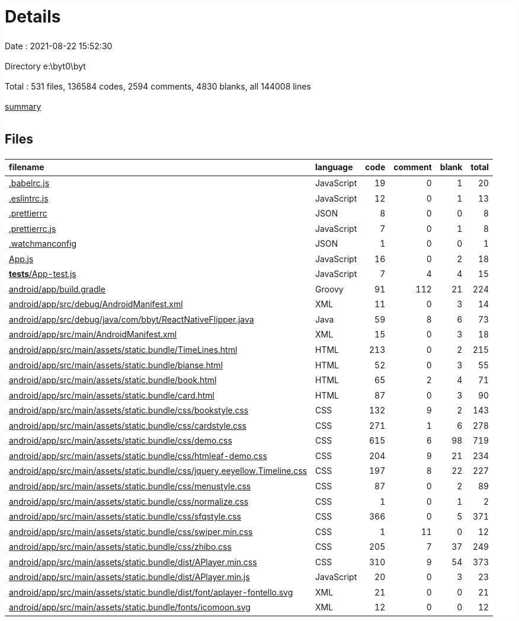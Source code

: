 # Details

Date : 2021-08-22 15:52:30

Directory e:\byt0\byt

Total : 531 files,  136584 codes, 2594 comments, 4830 blanks, all 144008 lines

[summary](results.md)

## Files
| filename | language | code | comment | blank | total |
| :--- | :--- | ---: | ---: | ---: | ---: |
| [.babelrc.js](/.babelrc.js) | JavaScript | 19 | 0 | 1 | 20 |
| [.eslintrc.js](/.eslintrc.js) | JavaScript | 12 | 0 | 1 | 13 |
| [.prettierrc](/.prettierrc) | JSON | 8 | 0 | 0 | 8 |
| [.prettierrc.js](/.prettierrc.js) | JavaScript | 7 | 0 | 1 | 8 |
| [.watchmanconfig](/.watchmanconfig) | JSON | 1 | 0 | 0 | 1 |
| [App.js](/App.js) | JavaScript | 16 | 0 | 2 | 18 |
| [__tests__/App-test.js](/__tests__/App-test.js) | JavaScript | 7 | 4 | 4 | 15 |
| [android/app/build.gradle](/android/app/build.gradle) | Groovy | 91 | 112 | 21 | 224 |
| [android/app/src/debug/AndroidManifest.xml](/android/app/src/debug/AndroidManifest.xml) | XML | 11 | 0 | 3 | 14 |
| [android/app/src/debug/java/com/bbyt/ReactNativeFlipper.java](/android/app/src/debug/java/com/bbyt/ReactNativeFlipper.java) | Java | 59 | 8 | 6 | 73 |
| [android/app/src/main/AndroidManifest.xml](/android/app/src/main/AndroidManifest.xml) | XML | 15 | 0 | 3 | 18 |
| [android/app/src/main/assets/static.bundle/TimeLines.html](/android/app/src/main/assets/static.bundle/TimeLines.html) | HTML | 213 | 0 | 2 | 215 |
| [android/app/src/main/assets/static.bundle/bianse.html](/android/app/src/main/assets/static.bundle/bianse.html) | HTML | 52 | 0 | 3 | 55 |
| [android/app/src/main/assets/static.bundle/book.html](/android/app/src/main/assets/static.bundle/book.html) | HTML | 65 | 2 | 4 | 71 |
| [android/app/src/main/assets/static.bundle/card.html](/android/app/src/main/assets/static.bundle/card.html) | HTML | 87 | 0 | 3 | 90 |
| [android/app/src/main/assets/static.bundle/css/bookstyle.css](/android/app/src/main/assets/static.bundle/css/bookstyle.css) | CSS | 132 | 9 | 2 | 143 |
| [android/app/src/main/assets/static.bundle/css/cardstyle.css](/android/app/src/main/assets/static.bundle/css/cardstyle.css) | CSS | 271 | 1 | 6 | 278 |
| [android/app/src/main/assets/static.bundle/css/demo.css](/android/app/src/main/assets/static.bundle/css/demo.css) | CSS | 615 | 6 | 98 | 719 |
| [android/app/src/main/assets/static.bundle/css/htmleaf-demo.css](/android/app/src/main/assets/static.bundle/css/htmleaf-demo.css) | CSS | 204 | 9 | 21 | 234 |
| [android/app/src/main/assets/static.bundle/css/jquery.eeyellow.Timeline.css](/android/app/src/main/assets/static.bundle/css/jquery.eeyellow.Timeline.css) | CSS | 197 | 8 | 22 | 227 |
| [android/app/src/main/assets/static.bundle/css/menustyle.css](/android/app/src/main/assets/static.bundle/css/menustyle.css) | CSS | 87 | 0 | 2 | 89 |
| [android/app/src/main/assets/static.bundle/css/normalize.css](/android/app/src/main/assets/static.bundle/css/normalize.css) | CSS | 1 | 0 | 1 | 2 |
| [android/app/src/main/assets/static.bundle/css/sfqstyle.css](/android/app/src/main/assets/static.bundle/css/sfqstyle.css) | CSS | 366 | 0 | 5 | 371 |
| [android/app/src/main/assets/static.bundle/css/swiper.min.css](/android/app/src/main/assets/static.bundle/css/swiper.min.css) | CSS | 1 | 11 | 0 | 12 |
| [android/app/src/main/assets/static.bundle/css/zhibo.css](/android/app/src/main/assets/static.bundle/css/zhibo.css) | CSS | 205 | 7 | 37 | 249 |
| [android/app/src/main/assets/static.bundle/dist/APlayer.min.css](/android/app/src/main/assets/static.bundle/dist/APlayer.min.css) | CSS | 310 | 9 | 54 | 373 |
| [android/app/src/main/assets/static.bundle/dist/APlayer.min.js](/android/app/src/main/assets/static.bundle/dist/APlayer.min.js) | JavaScript | 20 | 0 | 3 | 23 |
| [android/app/src/main/assets/static.bundle/dist/font/aplayer-fontello.svg](/android/app/src/main/assets/static.bundle/dist/font/aplayer-fontello.svg) | XML | 21 | 0 | 0 | 21 |
| [android/app/src/main/assets/static.bundle/fonts/icomoon.svg](/android/app/src/main/assets/static.bundle/fonts/icomoon.svg) | XML | 12 | 0 | 0 | 12 |